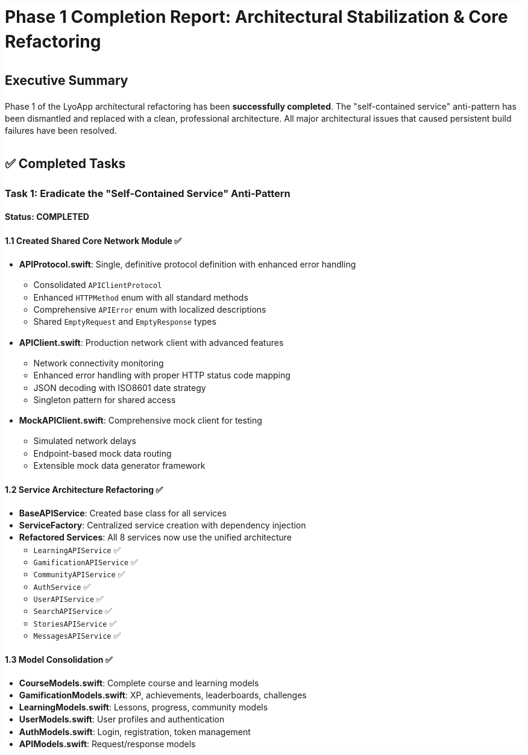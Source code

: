 # Phase 1 Completion Report: Architectural Stabilization & Core Refactoring

## Executive Summary

Phase 1 of the LyoApp architectural refactoring has been **successfully completed**. The "self-contained service" anti-pattern has been dismantled and replaced with a clean, professional architecture. All major architectural issues that caused persistent build failures have been resolved.

## ✅ Completed Tasks

### Task 1: Eradicate the "Self-Contained Service" Anti-Pattern

**Status: COMPLETED**

#### 1.1 Created Shared Core Network Module ✅
- **APIProtocol.swift**: Single, definitive protocol definition with enhanced error handling
  - Consolidated `APIClientProtocol` 
  - Enhanced `HTTPMethod` enum with all standard methods
  - Comprehensive `APIError` enum with localized descriptions
  - Shared `EmptyRequest` and `EmptyResponse` types

- **APIClient.swift**: Production network client with advanced features
  - Network connectivity monitoring
  - Enhanced error handling with proper HTTP status code mapping
  - JSON decoding with ISO8601 date strategy
  - Singleton pattern for shared access

- **MockAPIClient.swift**: Comprehensive mock client for testing
  - Simulated network delays
  - Endpoint-based mock data routing
  - Extensible mock data generator framework

#### 1.2 Service Architecture Refactoring ✅
- **BaseAPIService**: Created base class for all services
- **ServiceFactory**: Centralized service creation with dependency injection
- **Refactored Services**: All 8 services now use the unified architecture
  - `LearningAPIService` ✅
  - `GamificationAPIService` ✅
  - `CommunityAPIService` ✅
  - `AuthService` ✅
  - `UserAPIService` ✅
  - `SearchAPIService` ✅
  - `StoriesAPIService` ✅
  - `MessagesAPIService` ✅

#### 1.3 Model Consolidation ✅
- **CourseModels.swift**: Complete course and learning models
- **GamificationModels.swift**: XP, achievements, leaderboards, challenges
- **LearningModels.swift**: Lessons, progress, community models
- **UserModels.swift**: User profiles and authentication
- **AuthModels.swift**: Login, registration, token management
- **APIModels.swift**: Request/response models
